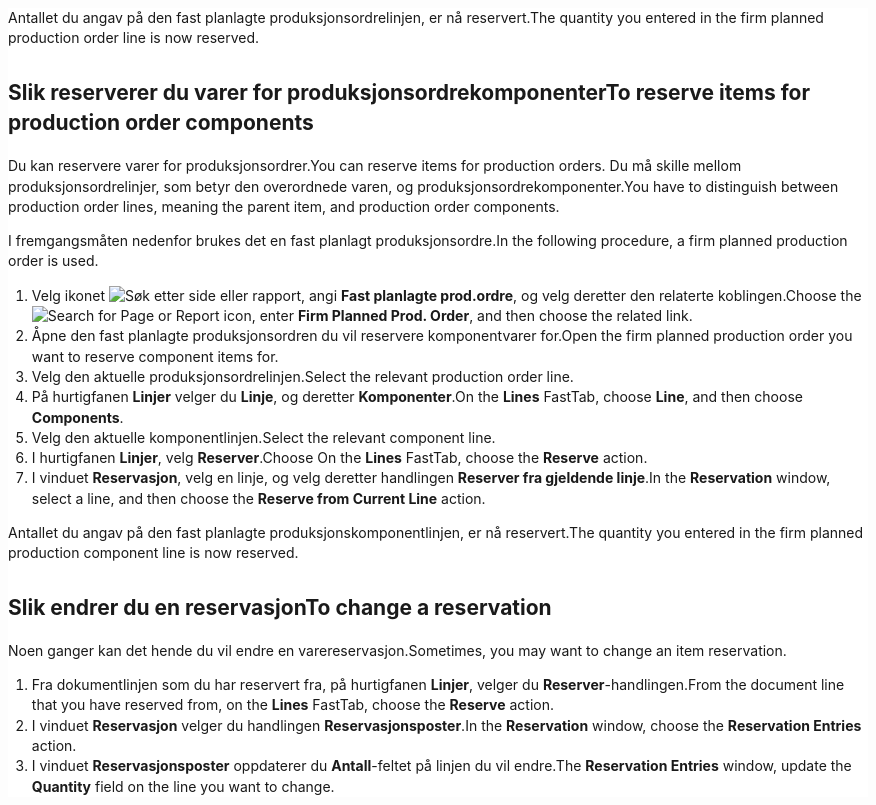 <span data-ttu-id="1acbf-137">Antallet du angav på den fast planlagte produksjonsordrelinjen, er nå reservert.</span><span class="sxs-lookup"><span data-stu-id="1acbf-137">The quantity you entered in the firm planned production order line is now reserved.</span></span>

## <a name="to-reserve-items-for-production-order-components"></a><span data-ttu-id="1acbf-138">Slik reserverer du varer for produksjonsordrekomponenter</span><span class="sxs-lookup"><span data-stu-id="1acbf-138">To reserve items for production order components</span></span>  
<span data-ttu-id="1acbf-139">Du kan reservere varer for produksjonsordrer.</span><span class="sxs-lookup"><span data-stu-id="1acbf-139">You can reserve items for production orders.</span></span> <span data-ttu-id="1acbf-140">Du må skille mellom produksjonsordrelinjer, som betyr den overordnede varen, og produksjonsordrekomponenter.</span><span class="sxs-lookup"><span data-stu-id="1acbf-140">You have to distinguish between production order lines, meaning the parent item, and production order components.</span></span>

<span data-ttu-id="1acbf-141">I fremgangsmåten nedenfor brukes det en fast planlagt produksjonsordre.</span><span class="sxs-lookup"><span data-stu-id="1acbf-141">In the following procedure, a firm planned production order is used.</span></span>    
1. <span data-ttu-id="1acbf-142">Velg ikonet ![Søk etter side eller rapport](media/ui-search/search_small.png "Ikonet Søk etter side eller rapport"), angi **Fast planlagte prod.ordre**, og velg deretter den relaterte koblingen.</span><span class="sxs-lookup"><span data-stu-id="1acbf-142">Choose the ![Search for Page or Report](media/ui-search/search_small.png "Search for Page or Report icon") icon, enter **Firm Planned Prod. Order**, and then choose the related link.</span></span>  
2. <span data-ttu-id="1acbf-143">Åpne den fast planlagte produksjonsordren du vil reservere komponentvarer for.</span><span class="sxs-lookup"><span data-stu-id="1acbf-143">Open the firm planned production order you want to reserve component items for.</span></span>  
3. <span data-ttu-id="1acbf-144">Velg den aktuelle produksjonsordrelinjen.</span><span class="sxs-lookup"><span data-stu-id="1acbf-144">Select the relevant production order line.</span></span>  
4. <span data-ttu-id="1acbf-145">På hurtigfanen **Linjer** velger du **Linje**, og deretter **Komponenter**.</span><span class="sxs-lookup"><span data-stu-id="1acbf-145">On the **Lines** FastTab, choose **Line**, and then choose **Components**.</span></span>  
5. <span data-ttu-id="1acbf-146">Velg den aktuelle komponentlinjen.</span><span class="sxs-lookup"><span data-stu-id="1acbf-146">Select the relevant component line.</span></span>  
6. <span data-ttu-id="1acbf-147">I hurtigfanen **Linjer**, velg **Reserver**.</span><span class="sxs-lookup"><span data-stu-id="1acbf-147">Choose On the **Lines** FastTab, choose the **Reserve** action.</span></span>  
7. <span data-ttu-id="1acbf-148">I vinduet **Reservasjon**, velg en linje, og velg deretter handlingen **Reserver fra gjeldende linje**.</span><span class="sxs-lookup"><span data-stu-id="1acbf-148">In the **Reservation** window, select a line, and then choose the **Reserve from Current Line** action.</span></span>  

<span data-ttu-id="1acbf-149">Antallet du angav på den fast planlagte produksjonskomponentlinjen, er nå reservert.</span><span class="sxs-lookup"><span data-stu-id="1acbf-149">The quantity you entered in the firm planned production component line is now reserved.</span></span>

## <a name="to-change-a-reservation"></a><span data-ttu-id="1acbf-150">Slik endrer du en reservasjon</span><span class="sxs-lookup"><span data-stu-id="1acbf-150">To change a reservation</span></span>  
<span data-ttu-id="1acbf-151">Noen ganger kan det hende du vil endre en varereservasjon.</span><span class="sxs-lookup"><span data-stu-id="1acbf-151">Sometimes, you may want to change an item reservation.</span></span>   
1. <span data-ttu-id="1acbf-152">Fra dokumentlinjen som du har reservert fra, på hurtigfanen **Linjer**, velger du **Reserver**-handlingen.</span><span class="sxs-lookup"><span data-stu-id="1acbf-152">From the document line that you have reserved from, on the **Lines** FastTab, choose the **Reserve** action.</span></span>  
2. <span data-ttu-id="1acbf-153">I vinduet **Reservasjon** velger du handlingen **Reservasjonsposter**.</span><span class="sxs-lookup"><span data-stu-id="1acbf-153">In the **Reservation** window, choose the **Reservation Entries** action.</span></span>
3. <span data-ttu-id="1acbf-154">I vinduet **Reservasjonsposter** oppdaterer du **Antall**-feltet på linjen du vil endre.</span><span class="sxs-lookup"><span data-stu-id="1acbf-154">The **Reservation Entries** window, update the **Quantity** field on the line you want to change.</span></span>